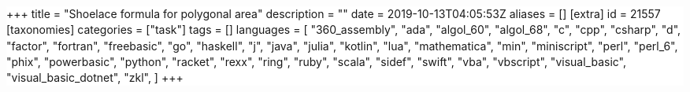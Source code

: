 +++
title = "Shoelace formula for polygonal area"
description = ""
date = 2019-10-13T04:05:53Z
aliases = []
[extra]
id = 21557
[taxonomies]
categories = ["task"]
tags = []
languages = [
  "360_assembly",
  "ada",
  "algol_60",
  "algol_68",
  "c",
  "cpp",
  "csharp",
  "d",
  "factor",
  "fortran",
  "freebasic",
  "go",
  "haskell",
  "j",
  "java",
  "julia",
  "kotlin",
  "lua",
  "mathematica",
  "min",
  "miniscript",
  "perl",
  "perl_6",
  "phix",
  "powerbasic",
  "python",
  "racket",
  "rexx",
  "ring",
  "ruby",
  "scala",
  "sidef",
  "swift",
  "vba",
  "vbscript",
  "visual_basic",
  "visual_basic_dotnet",
  "zkl",
]
+++
